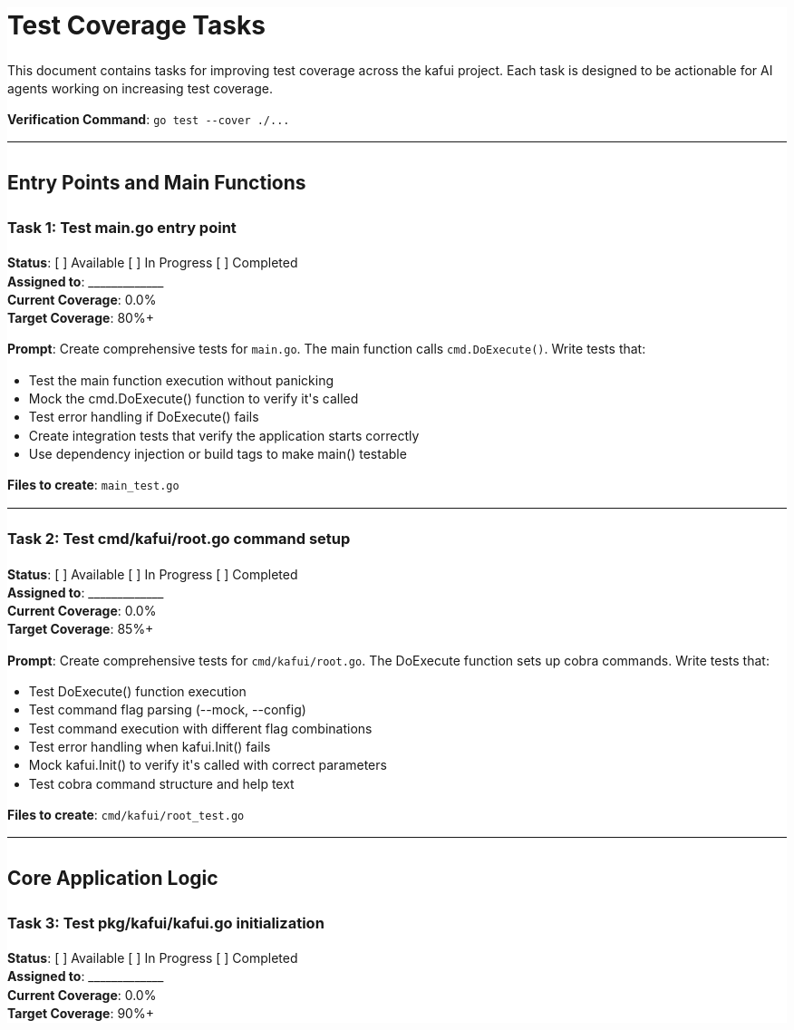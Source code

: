# Test Coverage Tasks

This document contains tasks for improving test coverage across the kafui project. Each task is designed to be actionable for AI agents working on increasing test coverage.

**Verification Command**: `go test --cover ./...`

---

## Entry Points and Main Functions

### Task 1: Test main.go entry point
**Status**: [ ] Available [ ] In Progress [ ] Completed  
**Assigned to**: _____________  
**Current Coverage**: 0.0%  
**Target Coverage**: 80%+

**Prompt**: Create comprehensive tests for `main.go`. The main function calls `cmd.DoExecute()`. Write tests that:
- Test the main function execution without panicking
- Mock the cmd.DoExecute() function to verify it's called
- Test error handling if DoExecute() fails
- Create integration tests that verify the application starts correctly
- Use dependency injection or build tags to make main() testable

**Files to create**: `main_test.go`

---

### Task 2: Test cmd/kafui/root.go command setup
**Status**: [ ] Available [ ] In Progress [ ] Completed  
**Assigned to**: _____________  
**Current Coverage**: 0.0%  
**Target Coverage**: 85%+

**Prompt**: Create comprehensive tests for `cmd/kafui/root.go`. The DoExecute function sets up cobra commands. Write tests that:
- Test DoExecute() function execution
- Test command flag parsing (--mock, --config)
- Test command execution with different flag combinations
- Test error handling when kafui.Init() fails
- Mock kafui.Init() to verify it's called with correct parameters
- Test cobra command structure and help text

**Files to create**: `cmd/kafui/root_test.go`

---

## Core Application Logic

### Task 3: Test pkg/kafui/kafui.go initialization
**Status**: [ ] Available [ ] In Progress [ ] Completed  
**Assigned to**: _____________  
**Current Coverage**: 0.0%  
**Target Coverage**: 90%+
